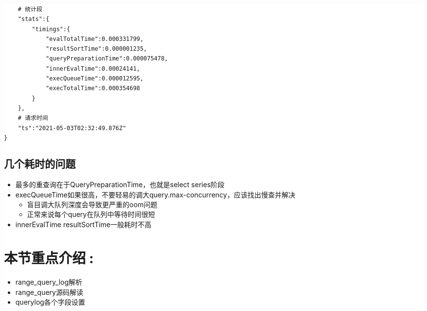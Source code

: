 ```shell
    # 统计段
    "stats":{
        "timings":{
            "evalTotalTime":0.000331799,
            "resultSortTime":0.000001235,
            "queryPreparationTime":0.000075478,
            "innerEvalTime":0.00024141,
            "execQueueTime":0.000012595,
            "execTotalTime":0.000354698
        }
    },
    # 请求时间
    "ts":"2021-05-03T02:32:49.876Z"
}
```

## 几个耗时的问题

- 最多的重查询在于QueryPreparationTime，也就是select series阶段
- execQueueTime如果很高，不要轻易的调大query.max-concurrency，应该找出慢查并解决
  - 盲目调大队列深度会导致更严重的oom问题
  - 正常来说每个query在队列中等待时间很短
- innerEvalTime resultSortTime一般耗时不高

# 本节重点介绍 :

- range_query_log解析
- range_query源码解读
- querylog各个字段设置